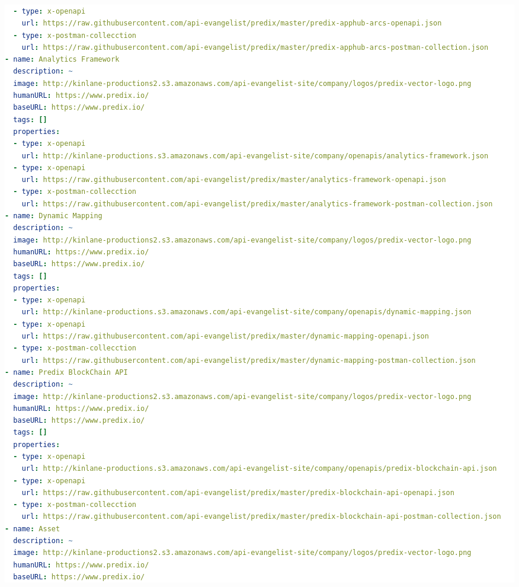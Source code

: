 ```yaml
  - type: x-openapi
    url: https://raw.githubusercontent.com/api-evangelist/predix/master/predix-apphub-arcs-openapi.json
  - type: x-postman-collecction
    url: https://raw.githubusercontent.com/api-evangelist/predix/master/predix-apphub-arcs-postman-collection.json
- name: Analytics Framework
  description: ~
  image: http://kinlane-productions2.s3.amazonaws.com/api-evangelist-site/company/logos/predix-vector-logo.png
  humanURL: https://www.predix.io/
  baseURL: https://www.predix.io/
  tags: []
  properties:
  - type: x-openapi
    url: http://kinlane-productions.s3.amazonaws.com/api-evangelist-site/company/openapis/analytics-framework.json
  - type: x-openapi
    url: https://raw.githubusercontent.com/api-evangelist/predix/master/analytics-framework-openapi.json
  - type: x-postman-collecction
    url: https://raw.githubusercontent.com/api-evangelist/predix/master/analytics-framework-postman-collection.json
- name: Dynamic Mapping
  description: ~
  image: http://kinlane-productions2.s3.amazonaws.com/api-evangelist-site/company/logos/predix-vector-logo.png
  humanURL: https://www.predix.io/
  baseURL: https://www.predix.io/
  tags: []
  properties:
  - type: x-openapi
    url: http://kinlane-productions.s3.amazonaws.com/api-evangelist-site/company/openapis/dynamic-mapping.json
  - type: x-openapi
    url: https://raw.githubusercontent.com/api-evangelist/predix/master/dynamic-mapping-openapi.json
  - type: x-postman-collecction
    url: https://raw.githubusercontent.com/api-evangelist/predix/master/dynamic-mapping-postman-collection.json
- name: Predix BlockChain API
  description: ~
  image: http://kinlane-productions2.s3.amazonaws.com/api-evangelist-site/company/logos/predix-vector-logo.png
  humanURL: https://www.predix.io/
  baseURL: https://www.predix.io/
  tags: []
  properties:
  - type: x-openapi
    url: http://kinlane-productions.s3.amazonaws.com/api-evangelist-site/company/openapis/predix-blockchain-api.json
  - type: x-openapi
    url: https://raw.githubusercontent.com/api-evangelist/predix/master/predix-blockchain-api-openapi.json
  - type: x-postman-collecction
    url: https://raw.githubusercontent.com/api-evangelist/predix/master/predix-blockchain-api-postman-collection.json
- name: Asset
  description: ~
  image: http://kinlane-productions2.s3.amazonaws.com/api-evangelist-site/company/logos/predix-vector-logo.png
  humanURL: https://www.predix.io/
  baseURL: https://www.predix.io/
```